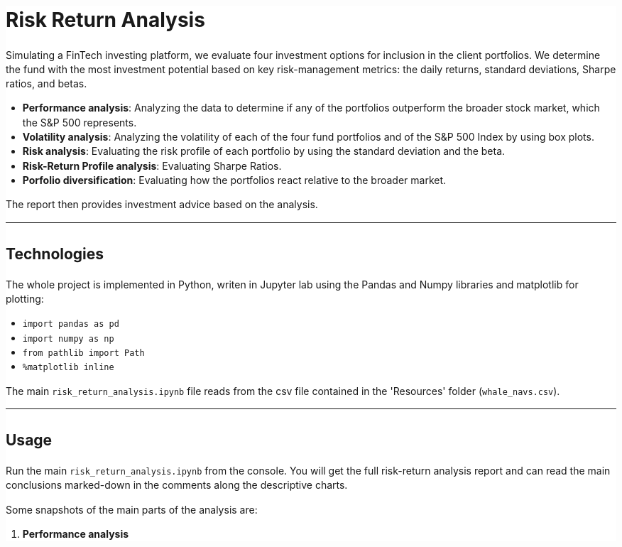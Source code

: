 # Risk Return Analysis

Simulating a FinTech investing platform, we evaluate four investment options for inclusion in the client portfolios. We determine the fund with the most investment potential based on key risk-management metrics: the daily returns, standard deviations, Sharpe ratios, and betas.

* **Performance analysis**: Analyzing the data to determine if any of the portfolios outperform the broader stock market, which the S&P 500 represents.
* **Volatility analysis**: Analyzing the volatility of each of the four fund portfolios and of the S&P 500 Index by using box plots.
* **Risk analysis**: Evaluating the risk profile of each portfolio by using the standard deviation and the beta.
* **Risk-Return Profile analysis**: Evaluating Sharpe Ratios.
* **Porfolio diversification**: Evaluating how the portfolios react relative to the broader market.

The report then provides investment advice based on the analysis.

---

## Technologies

The whole project is implemented in Python, writen in Jupyter lab using the Pandas and Numpy libraries and matplotlib for plotting: 

* ```import pandas as pd```
* ```import numpy as np```
* ```from pathlib import Path```
* ```%matplotlib inline```

The main ```risk_return_analysis.ipynb``` file reads from the csv file contained in the 'Resources' folder (```whale_navs.csv```).

---

## Usage

Run the main ```risk_return_analysis.ipynb``` from the console. You will get the full risk-return analysis report and can read the main conclusions marked-down in the comments along the descriptive charts. 

Some snapshots of the main parts of the analysis are:

1. **Performance analysis**
